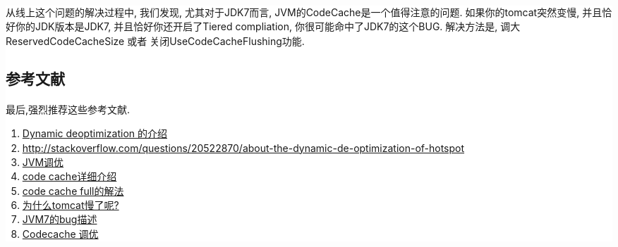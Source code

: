 从线上这个问题的解决过程中, 我们发现, 尤其对于JDK7而言,  JVM的CodeCache是一个值得注意的问题. 如果你的tomcat突然变慢, 并且恰好你的JDK版本是JDK7, 并且恰好你还开启了Tiered compliation, 你很可能命中了JDK7的这个BUG. 解决方法是, 调大ReservedCodeCacheSize 或者 关闭UseCodeCacheFlushing功能.

## 参考文献

最后,强烈推荐这些参考文献.

1. [Dynamic deoptimization 的介绍]( http://www.ibm.com/developerworks/library/j-jtp12214/)
2. http://stackoverflow.com/questions/20522870/about-the-dynamic-de-optimization-of-hotspot
3. [JVM调优](https://www.safaribooksonline.com/library/view/java-performance-the/9781449363512/ch04.html)
4. [code cache详细介绍](http://e-collection.library.ethz.ch/eserv/eth:8304/eth-8304-01.pdf)
5. [code cache full的解法](https://blogs.oracle.com/poonam/entry/why_do_i_get_message)
6. [为什么tomcat慢了呢?](http://stackoverflow.com/questions/14876447/what-could-cause-global-tomcat-jvm-slowdown)
7. [JVM7的bug描述](http://ggkekas.tumblr.com/)
8. [Codecache 调优]( https://docs.oracle.com/javase/8/embedded/develop-apps-platforms/codecache.htm)




